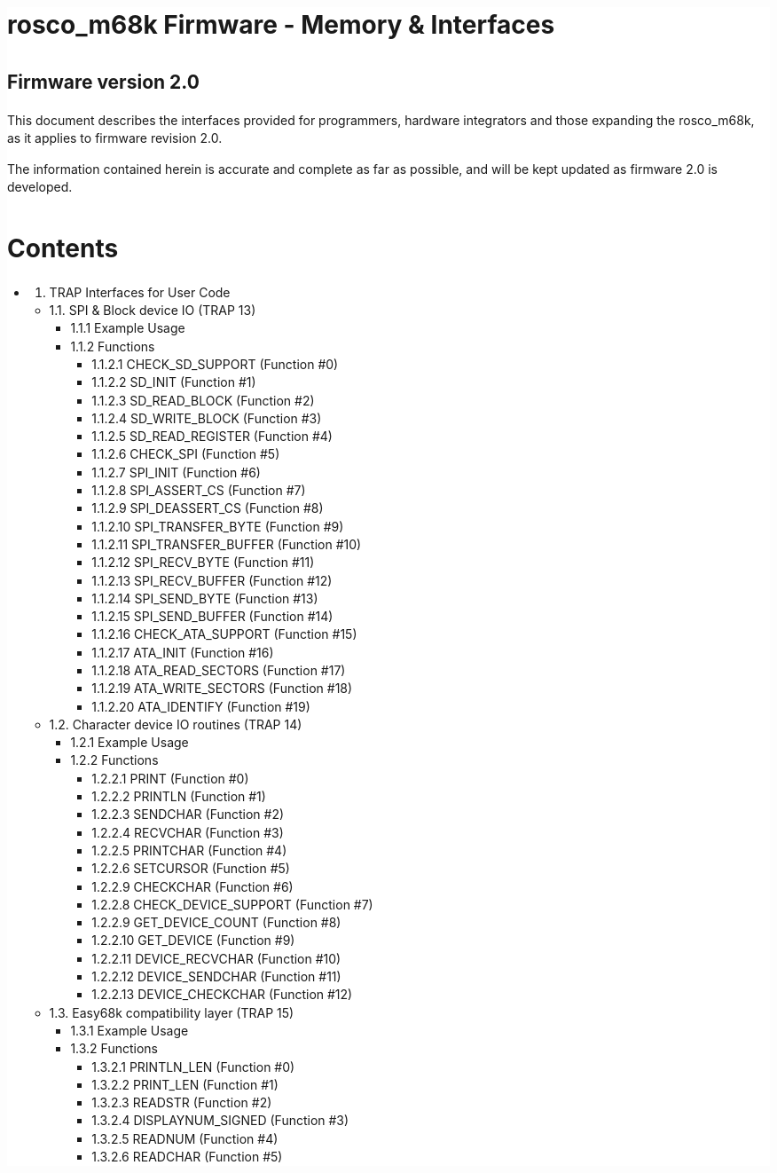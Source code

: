 # rosco_m68k Firmware - Memory & Interfaces
## Firmware version 2.0

This document describes the interfaces provided for programmers,
hardware integrators and those expanding the rosco_m68k, as it
applies to firmware revision 2.0. 

The information contained herein is accurate and complete as far
as possible, and will be kept updated as firmware 2.0 is developed.

# Contents

* 1. TRAP Interfaces for User Code
  * 1.1. SPI & Block device IO (TRAP 13)
    * 1.1.1 Example Usage
    * 1.1.2 Functions
      * 1.1.2.1 CHECK_SD_SUPPORT (Function #0)
      * 1.1.2.2 SD_INIT (Function #1)
      * 1.1.2.3 SD_READ_BLOCK (Function #2)
      * 1.1.2.4 SD_WRITE_BLOCK (Function #3)
      * 1.1.2.5 SD_READ_REGISTER (Function #4)
      * 1.1.2.6 CHECK_SPI (Function #5)
      * 1.1.2.7 SPI_INIT (Function #6)
      * 1.1.2.8 SPI_ASSERT_CS (Function #7)
      * 1.1.2.9 SPI_DEASSERT_CS (Function #8)
      * 1.1.2.10 SPI_TRANSFER_BYTE (Function #9)
      * 1.1.2.11 SPI_TRANSFER_BUFFER (Function #10)
      * 1.1.2.12 SPI_RECV_BYTE (Function #11)
      * 1.1.2.13 SPI_RECV_BUFFER (Function #12)
      * 1.1.2.14 SPI_SEND_BYTE (Function #13)
      * 1.1.2.15 SPI_SEND_BUFFER (Function #14)
      * 1.1.2.16 CHECK_ATA_SUPPORT (Function #15)
      * 1.1.2.17 ATA_INIT (Function #16)
      * 1.1.2.18 ATA_READ_SECTORS (Function #17)
      * 1.1.2.19 ATA_WRITE_SECTORS (Function #18)
      * 1.1.2.20 ATA_IDENTIFY (Function #19)
  * 1.2. Character device IO routines (TRAP 14)
    * 1.2.1 Example Usage
    * 1.2.2 Functions
      * 1.2.2.1 PRINT (Function #0)
      * 1.2.2.2 PRINTLN (Function #1)
      * 1.2.2.3 SENDCHAR (Function #2)
      * 1.2.2.4 RECVCHAR (Function #3)
      * 1.2.2.5 PRINTCHAR (Function #4)
      * 1.2.2.6 SETCURSOR (Function #5)
      * 1.2.2.9 CHECKCHAR (Function #6)
      * 1.2.2.8 CHECK_DEVICE_SUPPORT (Function #7)
      * 1.2.2.9 GET_DEVICE_COUNT (Function #8)
      * 1.2.2.10 GET_DEVICE (Function #9)
      * 1.2.2.11 DEVICE_RECVCHAR (Function #10)
      * 1.2.2.12 DEVICE_SENDCHAR (Function #11)
      * 1.2.2.13 DEVICE_CHECKCHAR (Function #12)
  * 1.3. Easy68k compatibility layer (TRAP 15)
    * 1.3.1 Example Usage
    * 1.3.2 Functions
      * 1.3.2.1 PRINTLN_LEN (Function #0)
      * 1.3.2.2 PRINT_LEN (Function #1)
      * 1.3.2.3 READSTR (Function #2)
      * 1.3.2.4 DISPLAYNUM_SIGNED (Function #3)
      * 1.3.2.5 READNUM (Function #4)
      * 1.3.2.6 READCHAR (Function #5)